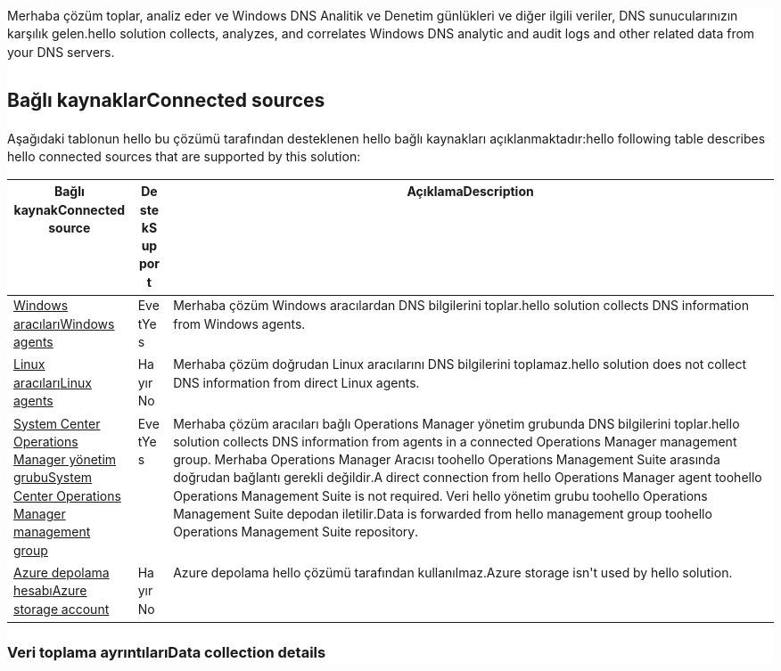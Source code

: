 <span data-ttu-id="3ec54-112">Merhaba çözüm toplar, analiz eder ve Windows DNS Analitik ve Denetim günlükleri ve diğer ilgili veriler, DNS sunucularınızın karşılık gelen.</span><span class="sxs-lookup"><span data-stu-id="3ec54-112">hello solution collects, analyzes, and correlates Windows DNS analytic and audit logs and other related data from your DNS servers.</span></span>

## <a name="connected-sources"></a><span data-ttu-id="3ec54-113">Bağlı kaynaklar</span><span class="sxs-lookup"><span data-stu-id="3ec54-113">Connected sources</span></span>

<span data-ttu-id="3ec54-114">Aşağıdaki tablonun hello bu çözümü tarafından desteklenen hello bağlı kaynakları açıklanmaktadır:</span><span class="sxs-lookup"><span data-stu-id="3ec54-114">hello following table describes hello connected sources that are supported by this solution:</span></span>

| <span data-ttu-id="3ec54-115">**Bağlı kaynak**</span><span class="sxs-lookup"><span data-stu-id="3ec54-115">**Connected source**</span></span> | <span data-ttu-id="3ec54-116">**Destek**</span><span class="sxs-lookup"><span data-stu-id="3ec54-116">**Support**</span></span> | <span data-ttu-id="3ec54-117">**Açıklama**</span><span class="sxs-lookup"><span data-stu-id="3ec54-117">**Description**</span></span> |
| --- | --- | --- |
| [<span data-ttu-id="3ec54-118">Windows aracıları</span><span class="sxs-lookup"><span data-stu-id="3ec54-118">Windows agents</span></span>](log-analytics-windows-agents.md) | <span data-ttu-id="3ec54-119">Evet</span><span class="sxs-lookup"><span data-stu-id="3ec54-119">Yes</span></span> | <span data-ttu-id="3ec54-120">Merhaba çözüm Windows aracılardan DNS bilgilerini toplar.</span><span class="sxs-lookup"><span data-stu-id="3ec54-120">hello solution collects DNS information from Windows agents.</span></span> |
| [<span data-ttu-id="3ec54-121">Linux aracıları</span><span class="sxs-lookup"><span data-stu-id="3ec54-121">Linux agents</span></span>](log-analytics-linux-agents.md) | <span data-ttu-id="3ec54-122">Hayır</span><span class="sxs-lookup"><span data-stu-id="3ec54-122">No</span></span> | <span data-ttu-id="3ec54-123">Merhaba çözüm doğrudan Linux aracılarını DNS bilgilerini toplamaz.</span><span class="sxs-lookup"><span data-stu-id="3ec54-123">hello solution does not collect DNS information from direct Linux agents.</span></span> |
| [<span data-ttu-id="3ec54-124">System Center Operations Manager yönetim grubu</span><span class="sxs-lookup"><span data-stu-id="3ec54-124">System Center Operations Manager management group</span></span>](log-analytics-om-agents.md) | <span data-ttu-id="3ec54-125">Evet</span><span class="sxs-lookup"><span data-stu-id="3ec54-125">Yes</span></span> | <span data-ttu-id="3ec54-126">Merhaba çözüm aracıları bağlı Operations Manager yönetim grubunda DNS bilgilerini toplar.</span><span class="sxs-lookup"><span data-stu-id="3ec54-126">hello solution collects DNS information from agents in a connected Operations Manager management group.</span></span> <span data-ttu-id="3ec54-127">Merhaba Operations Manager Aracısı toohello Operations Management Suite arasında doğrudan bağlantı gerekli değildir.</span><span class="sxs-lookup"><span data-stu-id="3ec54-127">A direct connection from hello Operations Manager agent toohello Operations Management Suite is not required.</span></span> <span data-ttu-id="3ec54-128">Veri hello yönetim grubu toohello Operations Management Suite depodan iletilir.</span><span class="sxs-lookup"><span data-stu-id="3ec54-128">Data is forwarded from hello management group toohello Operations Management Suite repository.</span></span> |
| [<span data-ttu-id="3ec54-129">Azure depolama hesabı</span><span class="sxs-lookup"><span data-stu-id="3ec54-129">Azure storage account</span></span>](log-analytics-azure-storage.md) | <span data-ttu-id="3ec54-130">Hayır</span><span class="sxs-lookup"><span data-stu-id="3ec54-130">No</span></span> | <span data-ttu-id="3ec54-131">Azure depolama hello çözümü tarafından kullanılmaz.</span><span class="sxs-lookup"><span data-stu-id="3ec54-131">Azure storage isn't used by hello solution.</span></span> |

### <a name="data-collection-details"></a><span data-ttu-id="3ec54-132">Veri toplama ayrıntıları</span><span class="sxs-lookup"><span data-stu-id="3ec54-132">Data collection details</span></span>
